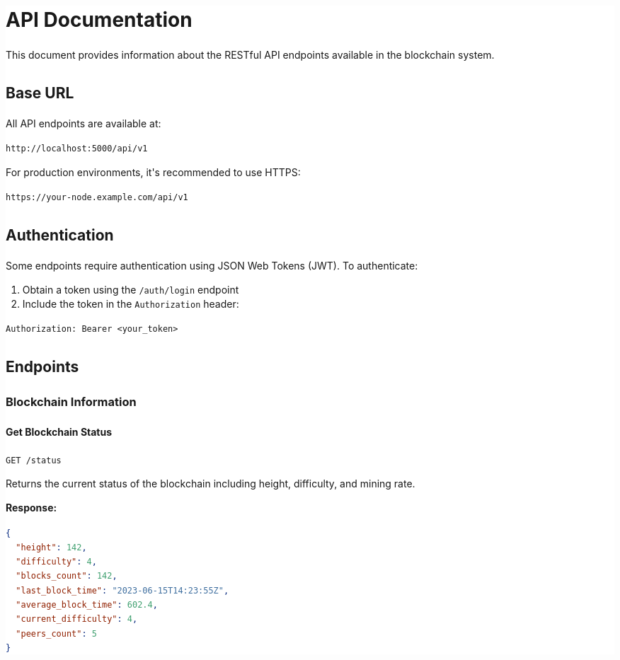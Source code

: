 # API Documentation

This document provides information about the RESTful API endpoints available in the blockchain system.

## Base URL

All API endpoints are available at:

```
http://localhost:5000/api/v1
```

For production environments, it's recommended to use HTTPS:

```
https://your-node.example.com/api/v1
```

## Authentication

Some endpoints require authentication using JSON Web Tokens (JWT). To authenticate:

1. Obtain a token using the `/auth/login` endpoint
2. Include the token in the `Authorization` header:

```
Authorization: Bearer <your_token>
```

## Endpoints

### Blockchain Information

#### Get Blockchain Status

```
GET /status
```

Returns the current status of the blockchain including height, difficulty, and mining rate.

**Response:**
```json
{
  "height": 142,
  "difficulty": 4,
  "blocks_count": 142,
  "last_block_time": "2023-06-15T14:23:55Z",
  "average_block_time": 602.4,
  "current_difficulty": 4,
  "peers_count": 5
}
```
